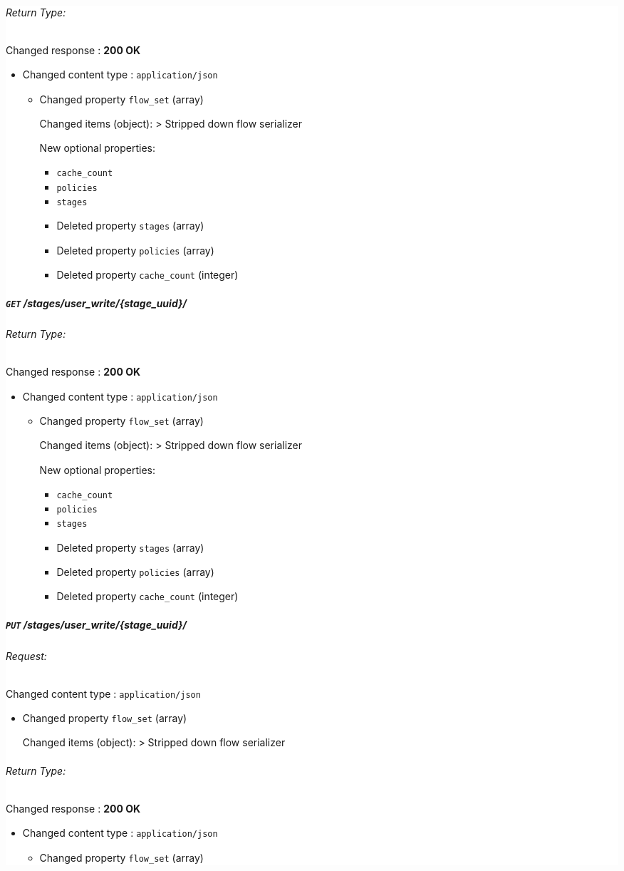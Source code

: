 ###### Return Type:

Changed response : **200 OK**

-   Changed content type : `application/json`

    -   Changed property `flow_set` (array)

        Changed items (object): > Stripped down flow serializer

        New optional properties:

        -   `cache_count`
        -   `policies`
        -   `stages`

        *   Deleted property `stages` (array)

        *   Deleted property `policies` (array)

        *   Deleted property `cache_count` (integer)

##### `GET` /stages/user_write/{stage_uuid}/

###### Return Type:

Changed response : **200 OK**

-   Changed content type : `application/json`

    -   Changed property `flow_set` (array)

        Changed items (object): > Stripped down flow serializer

        New optional properties:

        -   `cache_count`
        -   `policies`
        -   `stages`

        *   Deleted property `stages` (array)

        *   Deleted property `policies` (array)

        *   Deleted property `cache_count` (integer)

##### `PUT` /stages/user_write/{stage_uuid}/

###### Request:

Changed content type : `application/json`

-   Changed property `flow_set` (array)

    Changed items (object): > Stripped down flow serializer

###### Return Type:

Changed response : **200 OK**

-   Changed content type : `application/json`

    -   Changed property `flow_set` (array)
